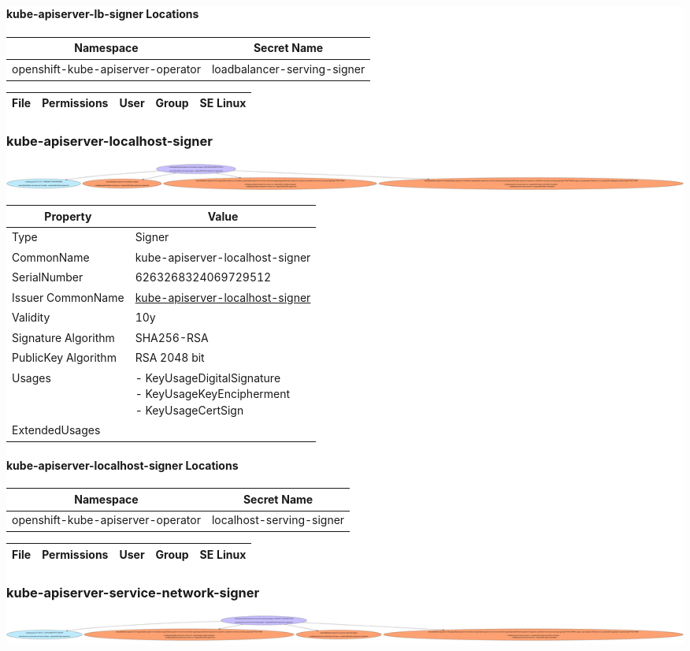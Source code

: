 
#### kube-apiserver-lb-signer Locations
| Namespace | Secret Name |
| ----------- | ----------- |
| openshift-kube-apiserver-operator | loadbalancer-serving-signer |

| File | Permissions | User | Group | SE Linux |
| ----------- | ----------- | ----------- | ----------- | ----------- |




### kube-apiserver-localhost-signer
![PKI Graph](subcert-kube-apiserver-localhost-signer6263268324069729512.png)



| Property | Value |
| ----------- | ----------- |
| Type | Signer |
| CommonName | kube-apiserver-localhost-signer |
| SerialNumber | 6263268324069729512 |
| Issuer CommonName | [kube-apiserver-localhost-signer](#kube-apiserver-localhost-signer) |
| Validity | 10y |
| Signature Algorithm | SHA256-RSA |
| PublicKey Algorithm | RSA 2048 bit |
| Usages | - KeyUsageDigitalSignature<br/>- KeyUsageKeyEncipherment<br/>- KeyUsageCertSign |
| ExtendedUsages |  |


#### kube-apiserver-localhost-signer Locations
| Namespace | Secret Name |
| ----------- | ----------- |
| openshift-kube-apiserver-operator | localhost-serving-signer |

| File | Permissions | User | Group | SE Linux |
| ----------- | ----------- | ----------- | ----------- | ----------- |




### kube-apiserver-service-network-signer
![PKI Graph](subcert-kube-apiserver-service-network-signer4393677514218278744.png)

